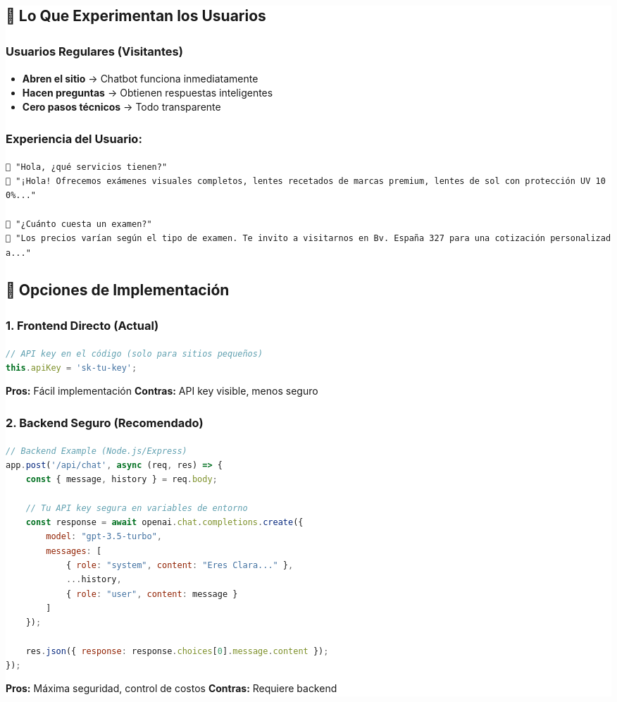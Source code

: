 ## 🎯 Lo Que Experimentan los Usuarios

### Usuarios Regulares (Visitantes)
- **Abren el sitio** → Chatbot funciona inmediatamente
- **Hacen preguntas** → Obtienen respuestas inteligentes
- **Cero pasos técnicos** → Todo transparente

### Experiencia del Usuario:
```
👤 "Hola, ¿qué servicios tienen?"
🤖 "¡Hola! Ofrecemos exámenes visuales completos, lentes recetados de marcas premium, lentes de sol con protección UV 100%..."

👤 "¿Cuánto cuesta un examen?"
🤖 "Los precios varían según el tipo de examen. Te invito a visitarnos en Bv. España 327 para una cotización personalizada..."
```

## 🔧 Opciones de Implementación

### 1. Frontend Directo (Actual)
```javascript
// API key en el código (solo para sitios pequeños)
this.apiKey = 'sk-tu-key';
```
**Pros:** Fácil implementación
**Contras:** API key visible, menos seguro

### 2. Backend Seguro (Recomendado)
```javascript
// Backend Example (Node.js/Express)
app.post('/api/chat', async (req, res) => {
    const { message, history } = req.body;
    
    // Tu API key segura en variables de entorno
    const response = await openai.chat.completions.create({
        model: "gpt-3.5-turbo",
        messages: [
            { role: "system", content: "Eres Clara..." },
            ...history,
            { role: "user", content: message }
        ]
    });
    
    res.json({ response: response.choices[0].message.content });
});
```
**Pros:** Máxima seguridad, control de costos
**Contras:** Requiere backend
